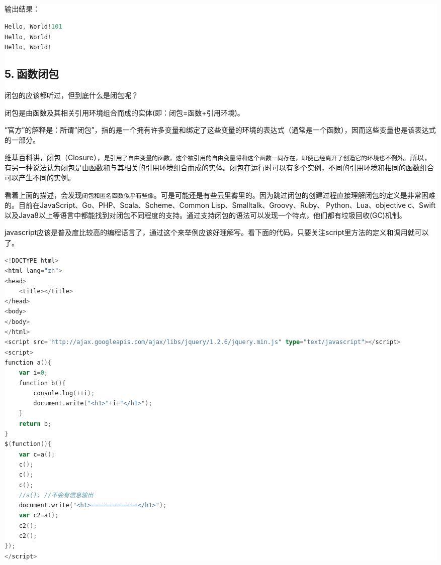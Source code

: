 输出结果：

```go
Hello, World!101
Hello, World!
Hello, World!
```

## 5. 函数闭包
闭包的应该都听过，但到底什么是闭包呢？

闭包是由函数及其相关引用环境组合而成的实体(即：闭包=函数+引用环境)。

“官方”的解释是：所谓“闭包”，指的是一个拥有许多变量和绑定了这些变量的环境的表达式（通常是一个函数），因而这些变量也是该表达式的一部分。

维基百科讲，闭包（Closure），`是引用了自由变量的函数。这个被引用的自由变量将和这个函数一同存在，即使已经离开了创造它的环境也不例外`。所以，有另一种说法认为闭包是由函数和与其相关的引用环境组合而成的实体。闭包在运行时可以有多个实例，不同的引用环境和相同的函数组合可以产生不同的实例。

看着上面的描述，会发现`闭包和匿名函数似乎有些像`。可是可能还是有些云里雾里的。因为跳过闭包的创建过程直接理解闭包的定义是非常困难的。目前在JavaScript、Go、PHP、Scala、Scheme、Common Lisp、Smalltalk、Groovy、Ruby、 Python、Lua、objective c、Swift 以及Java8以上等语言中都能找到对闭包不同程度的支持。通过支持闭包的语法可以发现一个特点，他们都有垃圾回收(GC)机制。

javascript应该是普及度比较高的编程语言了，通过这个来举例应该好理解写。看下面的代码，只要关注script里方法的定义和调用就可以了。

```go
<!DOCTYPE html>
<html lang="zh">
<head>
    <title></title>
</head>
<body> 
</body>
</html>
<script src="http://ajax.googleapis.com/ajax/libs/jquery/1.2.6/jquery.min.js" type="text/javascript"></script>
<script>
function a(){
    var i=0;
    function b(){
        console.log(++i);
        document.write("<h1>"+i+"</h1>");
    }
    return b;
}
$(function(){
    var c=a();
    c();
    c();
    c();
    //a(); //不会有信息输出
    document.write("<h1>=============</h1>");
    var c2=a();
    c2();
    c2();
});
</script>
```
